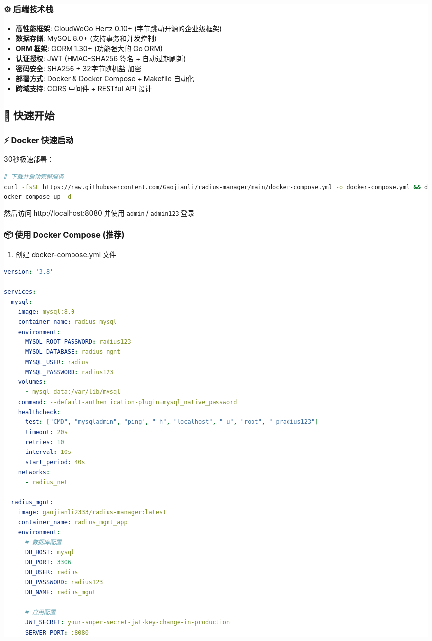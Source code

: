 ### ⚙️ 后端技术栈
- **高性能框架**: CloudWeGo Hertz 0.10+ (字节跳动开源的企业级框架)
- **数据存储**: MySQL 8.0+ (支持事务和并发控制)
- **ORM 框架**: GORM 1.30+ (功能强大的 Go ORM)
- **认证授权**: JWT (HMAC-SHA256 签名 + 自动过期刷新)
- **密码安全**: SHA256 + 32字节随机盐 加密
- **部署方式**: Docker & Docker Compose + Makefile 自动化
- **跨域支持**: CORS 中间件 + RESTful API 设计

## 🚀 快速开始

### ⚡ Docker 快速启动

30秒极速部署：

```bash
# 下载并启动完整服务
curl -fsSL https://raw.githubusercontent.com/Gaojianli/radius-manager/main/docker-compose.yml -o docker-compose.yml && docker-compose up -d
```

然后访问 http://localhost:8080 并使用 `admin` / `admin123` 登录

### 📦 使用 Docker Compose (推荐)

1. 创建 docker-compose.yml 文件
```yaml
version: '3.8'

services:
  mysql:
    image: mysql:8.0
    container_name: radius_mysql
    environment:
      MYSQL_ROOT_PASSWORD: radius123
      MYSQL_DATABASE: radius_mgnt
      MYSQL_USER: radius
      MYSQL_PASSWORD: radius123
    volumes:
      - mysql_data:/var/lib/mysql
    command: --default-authentication-plugin=mysql_native_password
    healthcheck:
      test: ["CMD", "mysqladmin", "ping", "-h", "localhost", "-u", "root", "-pradius123"]
      timeout: 20s
      retries: 10
      interval: 10s
      start_period: 40s
    networks:
      - radius_net

  radius_mgnt:
    image: gaojianli2333/radius-manager:latest
    container_name: radius_mgnt_app
    environment:
      # 数据库配置
      DB_HOST: mysql
      DB_PORT: 3306
      DB_USER: radius
      DB_PASSWORD: radius123
      DB_NAME: radius_mgnt
      
      # 应用配置
      JWT_SECRET: your-super-secret-jwt-key-change-in-production
      SERVER_PORT: :8080
```